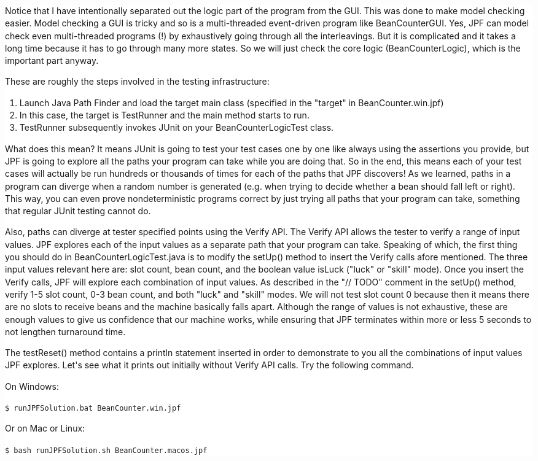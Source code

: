 Notice that I have intentionally separated out the logic part of the program
from the GUI.  This was done to make model checking easier.  Model checking a
GUI is tricky and so is a multi-threaded event-driven program like
BeanCounterGUI.  Yes, JPF can model check even multi-threaded programs (!) by
exhaustively going through all the interleavings.  But it is complicated and it
takes a long time because it has to go through many more states.  So we will
just check the core logic (BeanCounterLogic), which is the important part
anyway.

These are roughly the steps involved in the testing infrastructure:

1. Launch Java Path Finder and load the target main class (specified in the "target" in BeanCounter.win.jpf)
2. In this case, the target is TestRunner and the main method starts to run.
3. TestRunner subsequently invokes JUnit on your BeanCounterLogicTest class.

What does this mean?  It means JUnit is going to test your test cases one by
one like always using the assertions you provide, but JPF is going to explore
all the paths your program can take while you are doing that.  So in the end,
this means each of your test cases will actually be run hundreds or thousands
of times for each of the paths that JPF discovers!  As we learned, paths in a
program can diverge when a random number is generated (e.g. when trying to
decide whether a bean should fall left or right).  This way, you can even prove
nondeterministic programs correct by just trying all paths that your program
can take, something that regular JUnit testing cannot do.  

Also, paths can diverge at tester specified points using the Verify API.  The
Verify API allows the tester to verify a range of input values.  JPF explores
each of the input values as a separate path that your program can take.
Speaking of which, the first thing you should do in BeanCounterLogicTest.java
is to modify the setUp() method to insert the Verify calls afore mentioned.
The three input values relevant here are: slot count, bean count, and the
boolean value isLuck ("luck" or "skill" mode).  Once you insert the Verify
calls, JPF will explore each combination of input values.  As described in the
"// TODO" comment in the setUp() method, verify 1-5 slot count, 0-3 bean count,
and both "luck" and "skill" modes.  We will not test slot count 0 because then
it means there are no slots to receive beans and the machine basically falls
apart.  Although the range of values is not exhaustive, these are enough values
to give us confidence that our machine works, while ensuring that JPF
terminates within more or less 5 seconds to not lengthen turnaround time.

The testReset() method contains a println statement inserted in order to
demonstrate to you all the combinations of input values JPF explores.  Let's
see what it prints out initially without Verify API calls.  Try the following
command.

On Windows:

```
$ runJPFSolution.bat BeanCounter.win.jpf
```

Or on Mac or Linux:

```
$ bash runJPFSolution.sh BeanCounter.macos.jpf
```

